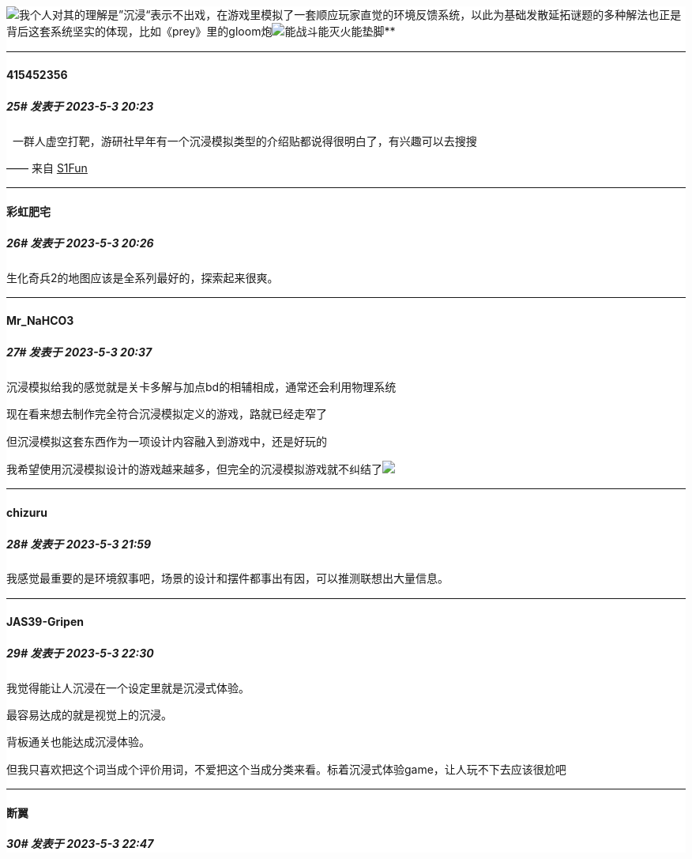 <img src="https://static.saraba1st.com/image/smiley/face2017/009.gif" referrerpolicy="no-referrer">我个人对其的理解是”沉浸“表示不出戏，在游戏里模拟了一套顺应玩家直觉的环境反馈系统，以此为基础发散延拓谜题的多种解法也正是背后这套系统坚实的体现，比如《prey》里的gloom炮<img src="https://static.saraba1st.com/image/smiley/face2017/053.png" referrerpolicy="no-referrer">能战斗能灭火能垫脚**

*****

####  415452356  
##### 25#       发表于 2023-5-3 20:23

  一群人虚空打靶，游研社早年有一个沉浸模拟类型的介绍贴都说得很明白了，有兴趣可以去搜搜

—— 来自 [S1Fun](https://s1fun.koalcat.com)

*****

####  彩虹肥宅  
##### 26#       发表于 2023-5-3 20:26

生化奇兵2的地图应该是全系列最好的，探索起来很爽。

*****

####  Mr_NaHCO3  
##### 27#       发表于 2023-5-3 20:37

沉浸模拟给我的感觉就是关卡多解与加点bd的相辅相成，通常还会利用物理系统

现在看来想去制作完全符合沉浸模拟定义的游戏，路就已经走窄了

但沉浸模拟这套东西作为一项设计内容融入到游戏中，还是好玩的

我希望使用沉浸模拟设计的游戏越来越多，但完全的沉浸模拟游戏就不纠结了<img src="https://static.saraba1st.com/image/smiley/face2017/009.gif" referrerpolicy="no-referrer">

*****

####  chizuru  
##### 28#       发表于 2023-5-3 21:59

我感觉最重要的是环境叙事吧，场景的设计和摆件都事出有因，可以推测联想出大量信息。

*****

####  JAS39-Gripen  
##### 29#       发表于 2023-5-3 22:30

我觉得能让人沉浸在一个设定里就是沉浸式体验。

最容易达成的就是视觉上的沉浸。

背板通关也能达成沉浸体验。

但我只喜欢把这个词当成个评价用词，不爱把这个当成分类来看。标着沉浸式体验game，让人玩不下去应该很尬吧

*****

####  断翼  
##### 30#       发表于 2023-5-3 22:47
